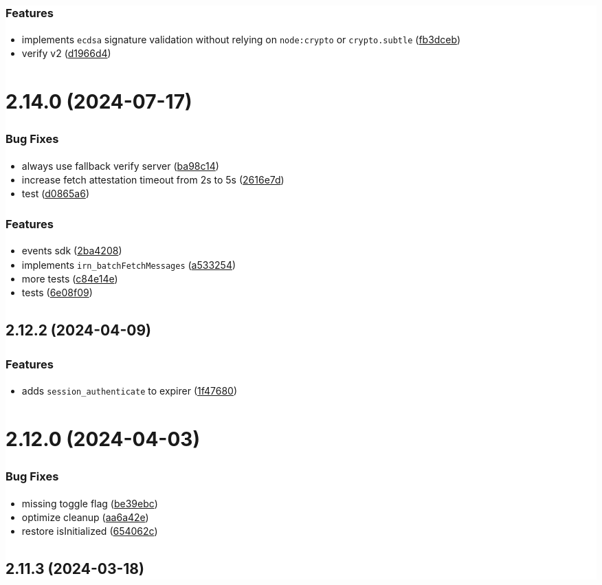 ### Features

- implements `ecdsa` signature validation without relying on `node:crypto` or `crypto.subtle` ([fb3dceb](https://github.com/bongdungyeuem27/cosmoskitconnect/commit/fb3dceb5b0b451d1804146b43d9b76a792d6f5f4))
- verify v2 ([d1966d4](https://github.com/bongdungyeuem27/cosmoskitconnect/commit/d1966d413e749a98633658e86093942dc7556a22))

# 2.14.0 (2024-07-17)

### Bug Fixes

- always use fallback verify server ([ba98c14](https://github.com/bongdungyeuem27/cosmoskitconnect/commit/ba98c141f6d3037000b66f996ed001f4d0dc684e))
- increase fetch attestation timeout from 2s to 5s ([2616e7d](https://github.com/bongdungyeuem27/cosmoskitconnect/commit/2616e7df954ed1a467eafe543dd9a4d733999d0d))
- test ([d0865a6](https://github.com/bongdungyeuem27/cosmoskitconnect/commit/d0865a6b97c99d6fb8bc2f1eb474bc7ab2faa1e4))

### Features

- events sdk ([2ba4208](https://github.com/bongdungyeuem27/cosmoskitconnect/commit/2ba4208c9120e2be7014cdeb796a96214d9f11bb))
- implements `irn_batchFetchMessages` ([a533254](https://github.com/bongdungyeuem27/cosmoskitconnect/commit/a533254d58a938a34042e7cae5d565feca2b53ca))
- more tests ([c84e14e](https://github.com/bongdungyeuem27/cosmoskitconnect/commit/c84e14eafc780d12c94e7d749e6a32d082bb5c99))
- tests ([6e08f09](https://github.com/bongdungyeuem27/cosmoskitconnect/commit/6e08f09a21441cc500e0b87b9d64373a8359e4dd))

## 2.12.2 (2024-04-09)

### Features

- adds `session_authenticate` to expirer ([1f47680](https://github.com/bongdungyeuem27/cosmoskitconnect/commit/1f4768071b9a8ee1d003984252bbd59c8f292716))

# 2.12.0 (2024-04-03)

### Bug Fixes

- missing toggle flag ([be39ebc](https://github.com/bongdungyeuem27/cosmoskitconnect/commit/be39ebcbcc88d1de92dc8a7758725729907f1d5c))
- optimize cleanup ([aa6a42e](https://github.com/bongdungyeuem27/cosmoskitconnect/commit/aa6a42e142239a8071b7cd7697812caa6ae1930f))
- restore isInitialized ([654062c](https://github.com/bongdungyeuem27/cosmoskitconnect/commit/654062caeda8dd2c8b01717c2cbabf13ea8e246d))

## 2.11.3 (2024-03-18)
